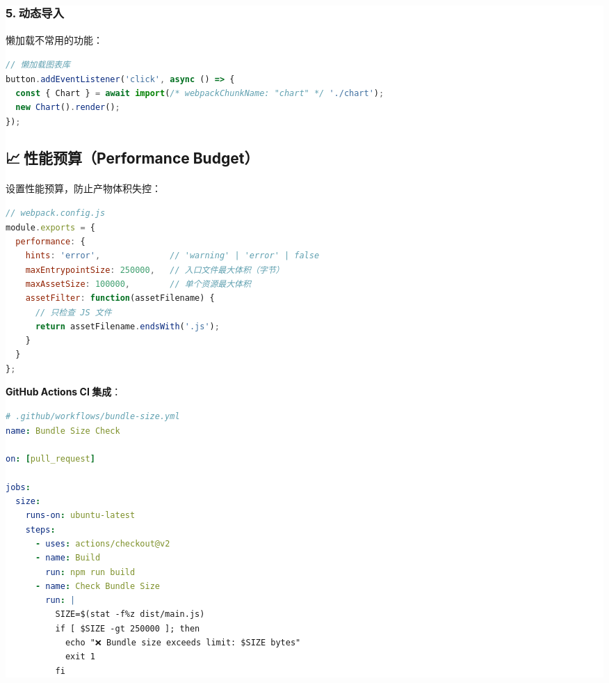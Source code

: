 ### 5. 动态导入

懒加载不常用的功能：

```javascript
// 懒加载图表库
button.addEventListener('click', async () => {
  const { Chart } = await import(/* webpackChunkName: "chart" */ './chart');
  new Chart().render();
});
```

## 📈 性能预算（Performance Budget）

设置性能预算，防止产物体积失控：

```javascript
// webpack.config.js
module.exports = {
  performance: {
    hints: 'error',              // 'warning' | 'error' | false
    maxEntrypointSize: 250000,   // 入口文件最大体积（字节）
    maxAssetSize: 100000,        // 单个资源最大体积
    assetFilter: function(assetFilename) {
      // 只检查 JS 文件
      return assetFilename.endsWith('.js');
    }
  }
};
```

**GitHub Actions CI 集成**：

```yaml
# .github/workflows/bundle-size.yml
name: Bundle Size Check

on: [pull_request]

jobs:
  size:
    runs-on: ubuntu-latest
    steps:
      - uses: actions/checkout@v2
      - name: Build
        run: npm run build
      - name: Check Bundle Size
        run: |
          SIZE=$(stat -f%z dist/main.js)
          if [ $SIZE -gt 250000 ]; then
            echo "❌ Bundle size exceeds limit: $SIZE bytes"
            exit 1
          fi
```
